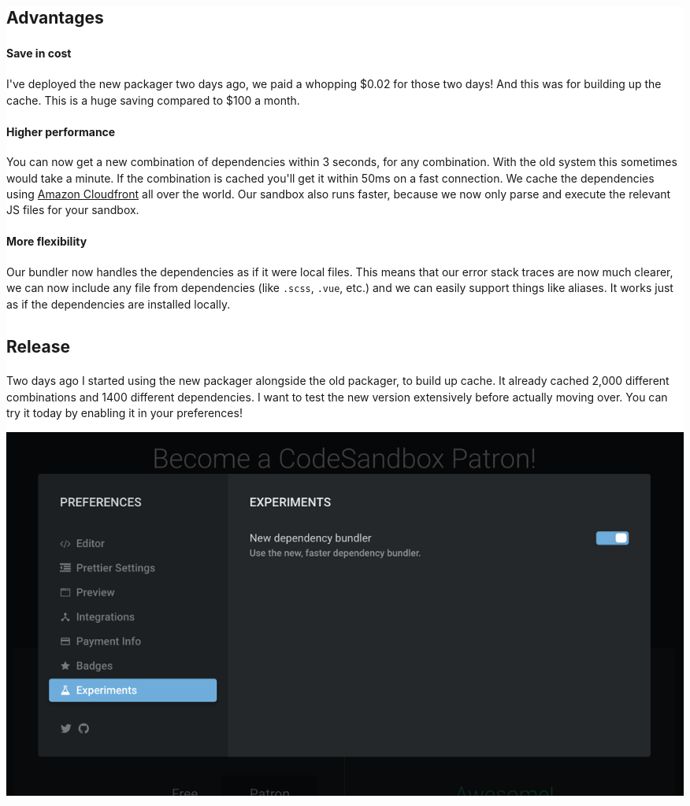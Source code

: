 ## Advantages

#### Save in cost

I've deployed the new packager two days ago, we paid a whopping \$0.02 for those
two days! And this was for building up the cache. This is a huge saving compared
to \$100 a month.

#### Higher performance

You can now get a new combination of dependencies within 3 seconds, for any
combination. With the old system this sometimes would take a minute. If the
combination is cached you'll get it within 50ms on a fast connection. We cache
the dependencies using [Amazon Cloudfront](https://aws.amazon.com/cloudfront)
all over the world. Our sandbox also runs faster, because we now only parse and
execute the relevant JS files for your sandbox.

#### More flexibility

Our bundler now handles the dependencies as if it were local files. This means
that our error stack traces are now much clearer, we can now include any file
from dependencies (like `.scss`, `.vue`, etc.) and we can easily support things
like aliases. It works just as if the dependencies are installed locally.

## Release

Two days ago I started using the new packager alongside the old packager, to
build up cache. It already cached 2,000 different combinations and 1400
different dependencies. I want to test the new version extensively before
actually moving over. You can try it today by enabling it in your preferences!

![](./images/7.png)
